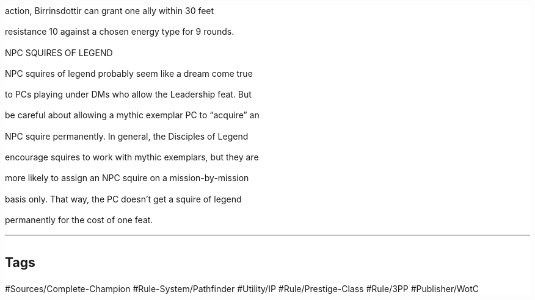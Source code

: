 action, Birrinsdottir can grant one ally within 30 feet

resistance 10 against a chosen energy type for 9 rounds.

NPC SQUIRES OF LEGEND

NPC squires of legend probably seem like a dream come true

to PCs playing under DMs who allow the Leadership feat. But

be careful about allowing a mythic exemplar PC to “acquire” an

NPC squire permanently. In general, the Disciples of Legend

encourage squires to work with mythic exemplars, but they are

more likely to assign an NPC squire on a mission-by-mission

basis only. That way, the PC doesn’t get a squire of legend

permanently for the cost of one feat.


---
## Tags
#Sources/Complete-Champion #Rule-System/Pathfinder #Utility/IP #Rule/Prestige-Class #Rule/3PP #Publisher/WotC

